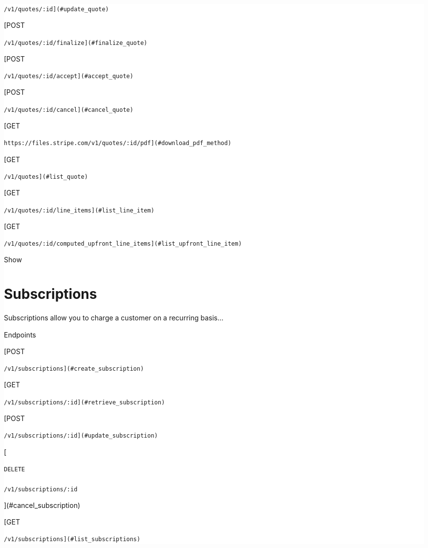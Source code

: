     /v1/quotes/:id](#update_quote)

 [POST 

    /v1/quotes/:id/finalize](#finalize_quote)

 [POST 

    /v1/quotes/:id/accept](#accept_quote)

 [POST 

    /v1/quotes/:id/cancel](#cancel_quote)

 [GET 

    https://files.stripe.com/v1/quotes/:id/pdf](#download_pdf_method)

 [GET 

    /v1/quotes](#list_quote)

 [GET 

    /v1/quotes/:id/line_items](#list_line_item)

 [GET 

    /v1/quotes/:id/computed_upfront_line_items](#list_upfront_line_item)

Show

Subscriptions
=============

Subscriptions allow you to charge a customer on a recurring basis…

Endpoints

 [POST 

    /v1/subscriptions](#create_subscription)

 [GET 

    /v1/subscriptions/:id](#retrieve_subscription)

 [POST 

    /v1/subscriptions/:id](#update_subscription)

[

    DELETE 

    /v1/subscriptions/:id





](#cancel_subscription)

 [GET 

    /v1/subscriptions](#list_subscriptions)
